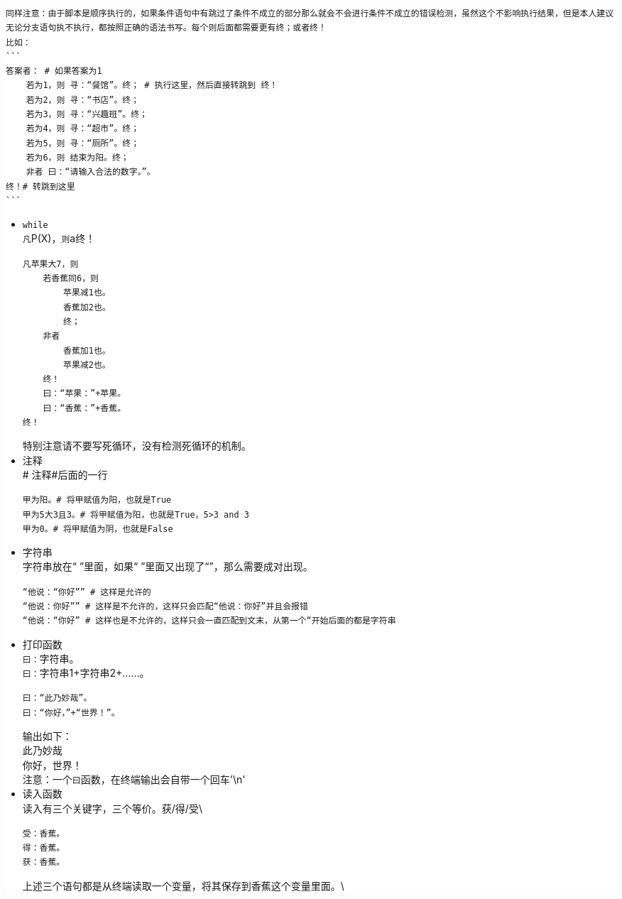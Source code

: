     同样注意：由于脚本是顺序执行的，如果条件语句中有跳过了条件不成立的部分那么就会不会进行条件不成立的错误检测，虽然这个不影响执行结果，但是本人建议无论分支语句执不执行，都按照正确的语法书写。每个则后面都需要更有终；或者终！
    比如：
    ```
    答案者： # 如果答案为1
        若为1，则 寻：“餐馆”。终； # 执行这里，然后直接转跳到 终！
        若为2，则 寻：“书店”。终；
        若为3，则 寻：“兴趣班”。终；
        若为4，则 寻：“超市”。终；
        若为5，则 寻：“厕所”。终；
        若为6，则 结束为阳。终；
        非者 曰：“请输入合法的数字。”。
    终！# 转跳到这里
    ```
* `while`\
`凡`P(X)，`则`a终！
    ```
    凡苹果大7，则
        若香蕉同6，则
            苹果减1也。
            香蕉加2也。
            终；
        非者
            香蕉加1也。
            苹果减2也。
        终！
        曰：“苹果：”+苹果。
        曰：“香蕉：”+香蕉。
    终！
    ```
    特别注意请不要写死循环，没有检测死循环的机制。
* 注释\
\# 注释\#后面的一行
    ```TXT
    甲为阳。# 将甲赋值为阳，也就是True
    甲为5大3且3。# 将甲赋值为阳，也就是True，5>3 and 3
    甲为0。# 将甲赋值为阴，也就是False
    ```
* 字符串\
字符串放在“ ”里面，如果“ ”里面又出现了“”，那么需要成对出现。
    ```
    “他说：“你好”” # 这样是允许的
    “他说：你好”” # 这样是不允许的，这样只会匹配“他说：你好”并且会报错
    “他说：“你好” # 这样也是不允许的，这样只会一直匹配到文末，从第一个“开始后面的都是字符串
    ```
* 打印函数\
`曰：`字符串。\
`曰：`字符串1+字符串2+……。
    ```
    曰：“此乃妙哉”。
    曰：“你好，”+“世界！”。
    ```
    输出如下：\
        此乃妙哉\
        你好，世界！\
    注意：一个`曰`函数，在终端输出会自带一个回车'\n'
* 读入函数\
读入有三个关键字，三个等价。获/得/受\
    ```
    受：香蕉。
    得：香蕉。
    获：香蕉。
    ```
    上述三个语句都是从终端读取一个变量，将其保存到香蕉这个变量里面。\